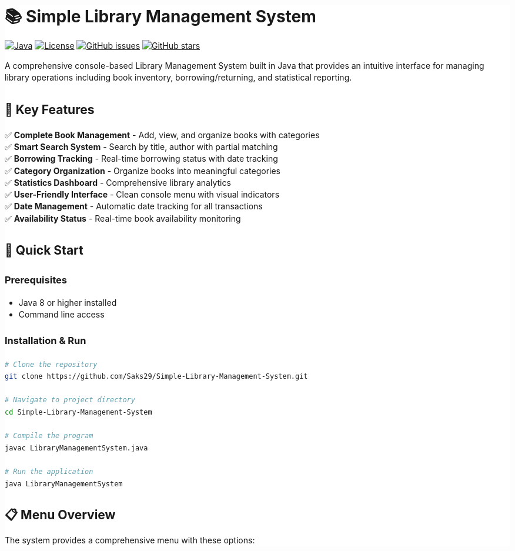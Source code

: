 # 📚 Simple Library Management System

[![Java](https://img.shields.io/badge/Java-11+-orange.svg)](https://www.oracle.com/java/)
[![License](https://img.shields.io/badge/License-MIT-blue.svg)](LICENSE)
[![GitHub issues](https://img.shields.io/github/issues/Saks29/Simple-Library-Management-System)](https://github.com/Saks29/Simple-Library-Management-System/issues)
[![GitHub stars](https://img.shields.io/github/stars/Saks29/Simple-Library-Management-System)](https://github.com/Saks29/Simple-Library-Management-System/stargazers)

A comprehensive console-based Library Management System built in Java that provides an intuitive interface for managing library operations including book inventory, borrowing/returning, and statistical reporting.

## 🎯 Key Features

✅ **Complete Book Management** - Add, view, and organize books with categories  
✅ **Smart Search System** - Search by title, author with partial matching  
✅ **Borrowing Tracking** - Real-time borrowing status with date tracking  
✅ **Category Organization** - Organize books into meaningful categories  
✅ **Statistics Dashboard** - Comprehensive library analytics  
✅ **User-Friendly Interface** - Clean console menu with visual indicators  
✅ **Date Management** - Automatic date tracking for all transactions  
✅ **Availability Status** - Real-time book availability monitoring  

## 🚀 Quick Start

### Prerequisites
- Java 8 or higher installed
- Command line access

### Installation & Run

```bash
# Clone the repository
git clone https://github.com/Saks29/Simple-Library-Management-System.git

# Navigate to project directory
cd Simple-Library-Management-System

# Compile the program
javac LibraryManagementSystem.java

# Run the application
java LibraryManagementSystem
```

## 📋 Menu Overview

The system provides a comprehensive menu with these options:
